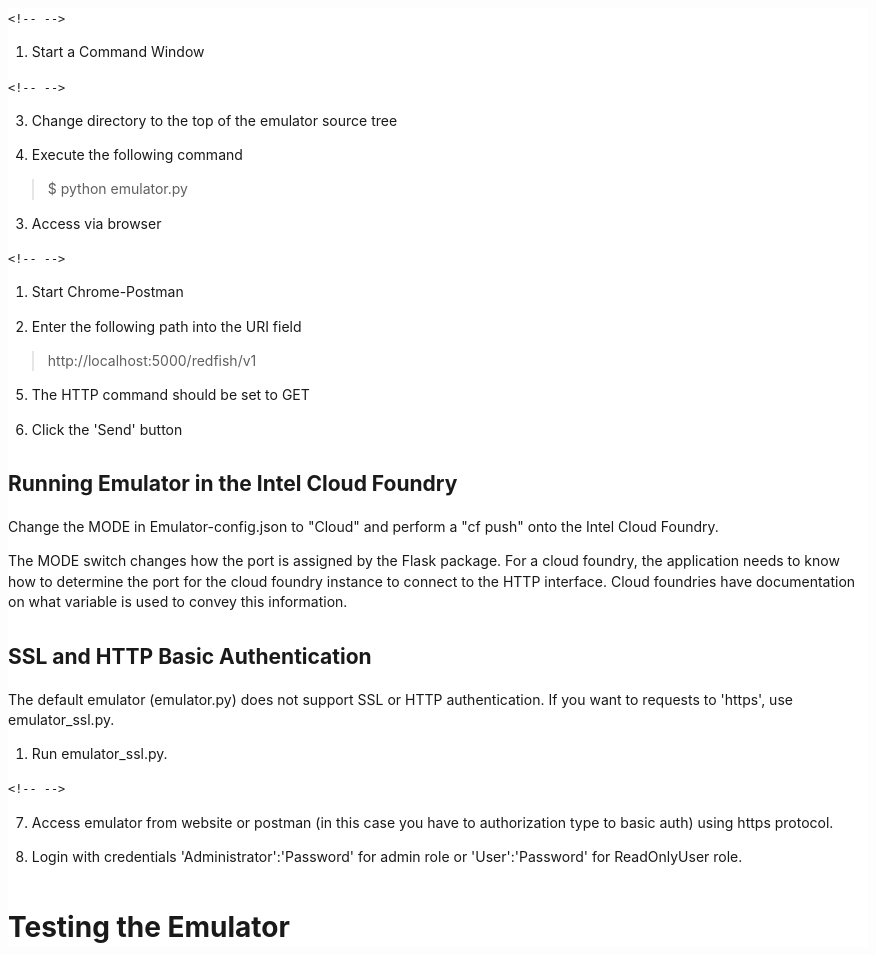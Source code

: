 ```{=html}
<!-- -->
```
1.  Start a Command Window

```{=html}
<!-- -->
```
3.  Change directory to the top of the emulator source tree

4.  Execute the following command

> \$ python emulator.py

3.  Access via browser

```{=html}
<!-- -->
```
1.  Start Chrome-Postman

2.  Enter the following path into the URI field

> http://localhost:5000/redfish/v1

5.  The HTTP command should be set to GET

6.  Click the \'Send\' button

## Running Emulator in the Intel Cloud Foundry

Change the MODE in Emulator-config.json to "Cloud" and perform a \"cf
push\" onto the Intel Cloud Foundry.

The MODE switch changes how the port is assigned by the Flask package.
For a cloud foundry, the application needs to know how to determine the
port for the cloud foundry instance to connect to the HTTP interface.
Cloud foundries have documentation on what variable is used to convey
this information.

## SSL and HTTP Basic Authentication

The default emulator (emulator.py) does not support SSL or HTTP
authentication. If you want to requests to \'https\', use
emulator_ssl.py.

1.  Run emulator_ssl.py.

```{=html}
<!-- -->
```
7.  Access emulator from website or postman (in this case you have to
    authorization type to basic auth) using https protocol.

8.  Login with credentials 'Administrator':'Password' for admin role or
    'User':'Password' for ReadOnlyUser role.

# Testing the Emulator
